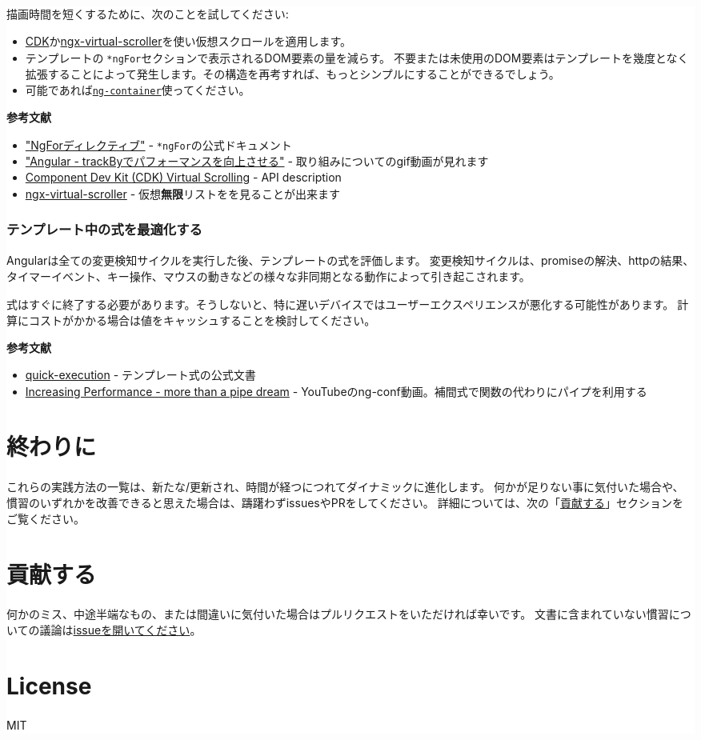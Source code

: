描画時間を短くするために、次のことを試してください:

- [CDK](https://material.angular.io/cdk/scrolling/overview)か[ngx-virtual-scroller](https://github.com/rintoj/ngx-virtual-scroller)を使い仮想スクロールを適用します。
- テンプレートの `*ngFor`セクションで表示されるDOM要素の量を減らす。 不要または未使用のDOM要素はテンプレートを幾度となく拡張することによって発生します。その構造を再考すれば、もっとシンプルにすることができるでしょう。
- 可能であれば[`ng-container`](https://angular.io/guide/structural-directives#ngcontainer)使ってください。

**参考文献**

- ["NgForディレクティブ"](https://angular.io/docs/ts/latest/api/common/index/NgFor-directive.html) - `*ngFor`の公式ドキュメント
- ["Angular - trackByでパフォーマンスを向上させる"](https://netbasal.com/angular-2-improve-performance-with-trackby-cc147b5104e5) - 取り組みについてのgif動画が見れます
- [Component Dev Kit (CDK) Virtual Scrolling](https://material.angular.io/cdk/scrolling/overview) - API description
- [ngx-virtual-scroller](https://github.com/rintoj/ngx-virtual-scroller) - 仮想**無限**リストをを見ることが出来ます

### <a name="optimize-template-expressions"></a>テンプレート中の式を最適化する

Angularは全ての変更検知サイクルを実行した後、テンプレートの式を評価します。
変更検知サイクルは、promiseの解決、httpの結果、タイマーイベント、キー操作、マウスの動きなどの様々な非同期となる動作によって引き起こされます。

式はすぐに終了する必要があります。そうしないと、特に遅いデバイスではユーザーエクスペリエンスが悪化する可能性があります。
計算にコストがかかる場合は値をキャッシュすることを検討してください。

**参考文献**

- [quick-execution](https://angular.io/guide/template-syntax#quick-execution) - テンプレート式の公式文書
- [Increasing Performance - more than a pipe dream](https://youtu.be/I6ZvpdRM1eQ) - YouTubeのng-conf動画。補間式で関数の代わりにパイプを利用する

# <a name="conclusion"></a>終わりに

これらの実践方法の一覧は、新たな/更新され、時間が経つにつれてダイナミックに進化します。
何かが足りない事に気付いた場合や、慣習のいずれかを改善できると思えた場合は、躊躇わずissuesやPRをしてください。
詳細については、次の「[貢献する](#contributing)」セクションをご覧ください。

# <a name="contributing"></a>貢献する

何かのミス、中途半端なもの、または間違いに気付いた場合はプルリクエストをいただければ幸いです。
文書に含まれていない慣習についての議論は[issueを開いてください](https://github.com/mgechev/angular2-performance-checklist/issues)。

# License

MIT
